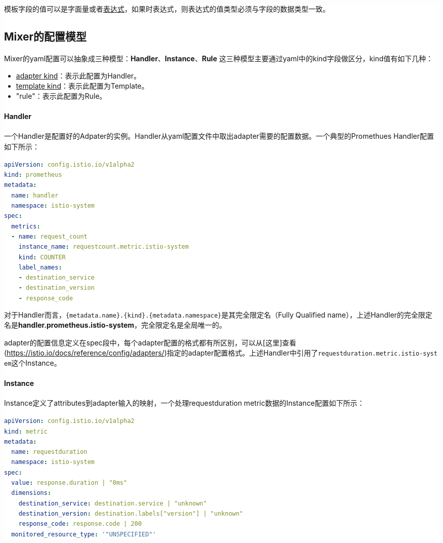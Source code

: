 模板字段的值可以是字面量或者[表达式](https://istio.io/docs/reference/config/mixer/expression-language.html)，如果时表达式，则表达式的值类型必须与字段的数据类型一致。

## Mixer的配置模型

Mixer的yaml配置可以抽象成三种模型：**Handler**、**Instance**、**Rule**
 这三种模型主要通过yaml中的kind字段做区分，kind值有如下几种：

-  [adapter kind](https://preliminary.istio.io/docs/reference/config/policy-and-telemetry/adapters/)：表示此配置为Handler。
-  [template kind](https://preliminary.istio.io/docs/reference/config/policy-and-telemetry/templates/)：表示此配置为Template。
- "rule"：表示此配置为Rule。

#### Handler

一个Handler是配置好的Adpater的实例。Handler从yaml配置文件中取出adapter需要的配置数据。一个典型的Promethues Handler配置如下所示：

```yaml
apiVersion: config.istio.io/v1alpha2
kind: prometheus
metadata:
  name: handler
  namespace: istio-system
spec:
  metrics:
  - name: request_count
    instance_name: requestcount.metric.istio-system
    kind: COUNTER
    label_names:
    - destination_service
    - destination_version
    - response_code
```

对于Handler而言，`{metadata.name}.{kind}.{metadata.namespace}`是其完全限定名（Fully Qualified name），上述Handler的完全限定名是**handler.prometheus.istio-system**，完全限定名是全局唯一的。

adapter的配置信息定义在spec段中，每个adapter配置的格式都有所区别，可以从[这里]查看(<https://istio.io/docs/reference/config/adapters/>)指定的adapter配置格式。上述Handler中引用了`requestduration.metric.istio-system`这个Instance。

#### Instance

Instance定义了attributes到adapter输入的映射，一个处理requestduration metric数据的Instance配置如下所示：

```yaml
apiVersion: config.istio.io/v1alpha2
kind: metric
metadata:
  name: requestduration
  namespace: istio-system
spec:
  value: response.duration | "0ms"
  dimensions:
    destination_service: destination.service | "unknown"
    destination_version: destination.labels["version"] | "unknown"
    response_code: response.code | 200
  monitored_resource_type: '"UNSPECIFIED"'
```
